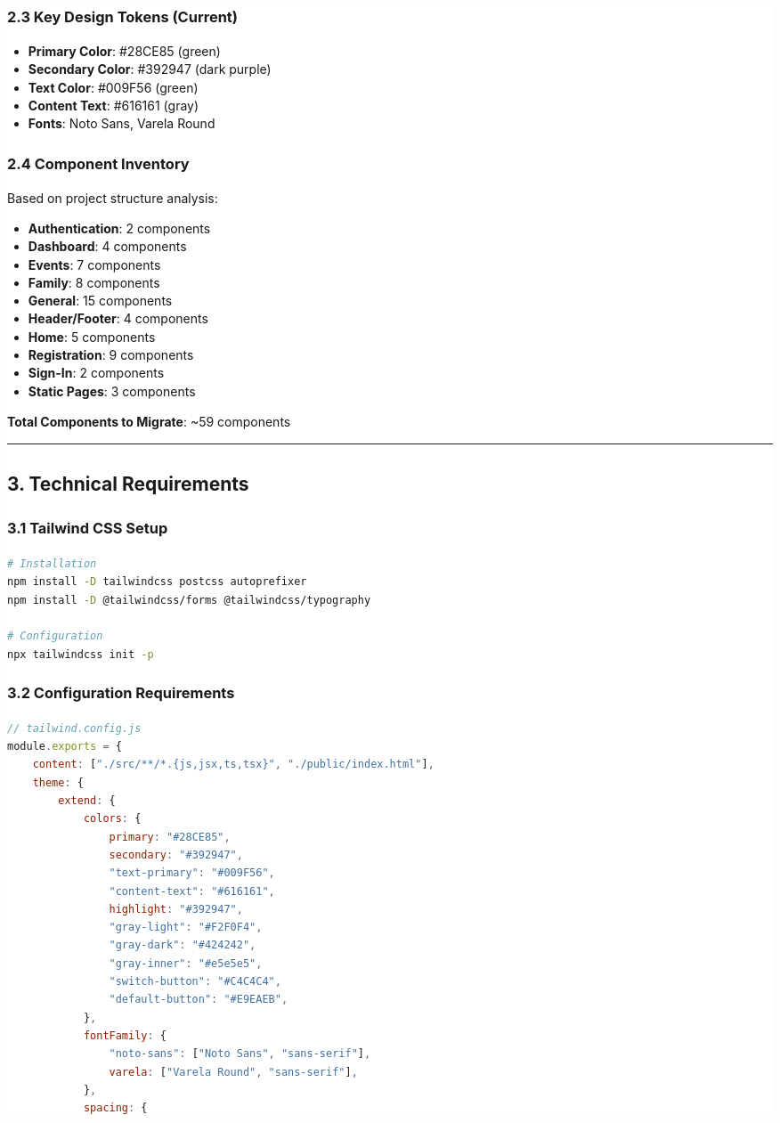 ### 2.3 Key Design Tokens (Current)

-   **Primary Color**: #28CE85 (green)
-   **Secondary Color**: #392947 (dark purple)
-   **Text Color**: #009F56 (green)
-   **Content Text**: #616161 (gray)
-   **Fonts**: Noto Sans, Varela Round

### 2.4 Component Inventory

Based on project structure analysis:

-   **Authentication**: 2 components
-   **Dashboard**: 4 components
-   **Events**: 7 components
-   **Family**: 8 components
-   **General**: 15 components
-   **Header/Footer**: 4 components
-   **Home**: 5 components
-   **Registration**: 9 components
-   **Sign-In**: 2 components
-   **Static Pages**: 3 components

**Total Components to Migrate**: ~59 components

---

## 3. Technical Requirements

### 3.1 Tailwind CSS Setup

```bash
# Installation
npm install -D tailwindcss postcss autoprefixer
npm install -D @tailwindcss/forms @tailwindcss/typography

# Configuration
npx tailwindcss init -p
```

### 3.2 Configuration Requirements

```javascript
// tailwind.config.js
module.exports = {
	content: ["./src/**/*.{js,jsx,ts,tsx}", "./public/index.html"],
	theme: {
		extend: {
			colors: {
				primary: "#28CE85",
				secondary: "#392947",
				"text-primary": "#009F56",
				"content-text": "#616161",
				highlight: "#392947",
				"gray-light": "#F2F0F4",
				"gray-dark": "#424242",
				"gray-inner": "#e5e5e5",
				"switch-button": "#C4C4C4",
				"default-button": "#E9EAEB",
			},
			fontFamily: {
				"noto-sans": ["Noto Sans", "sans-serif"],
				varela: ["Varela Round", "sans-serif"],
			},
			spacing: {
```